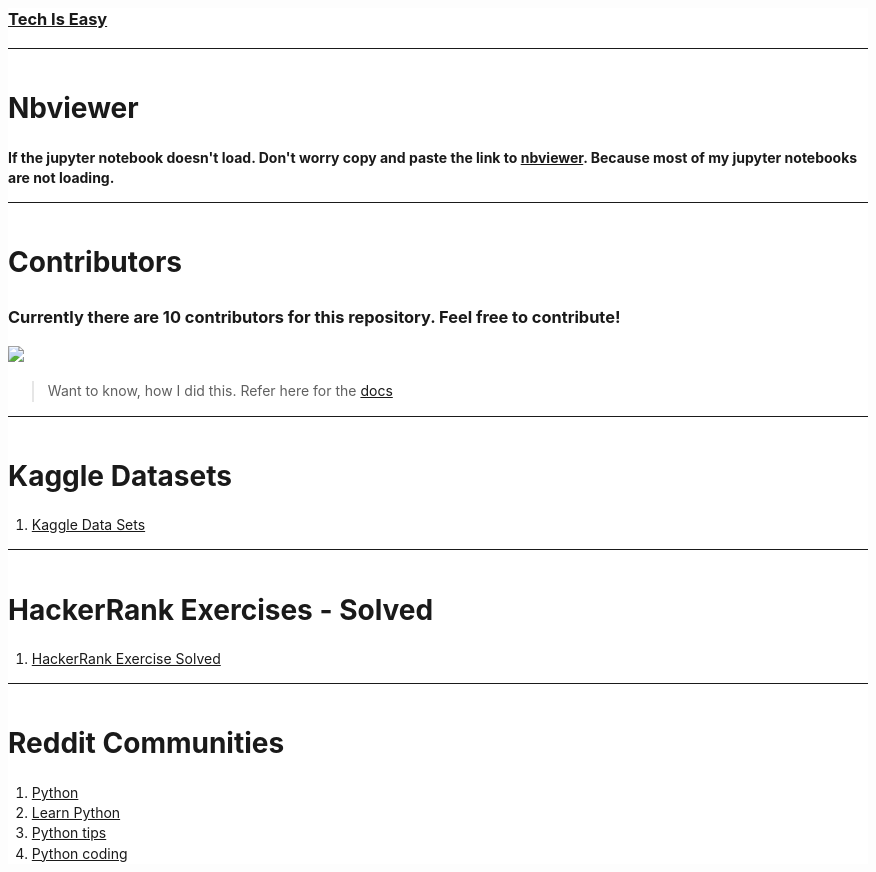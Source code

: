 ### [Tech Is Easy](https://github.com/Tanu-N-Prabhu/TechIsEasy)


---


# Nbviewer

<b align = "justify">If the jupyter notebook doesn't load. Don't worry copy and paste the link to [nbviewer](https://nbviewer.jupyter.org). Because most of my jupyter notebooks are not loading.</b>


---
# Contributors

### Currently there are 10 contributors for this repository. Feel free to contribute!

<a href="https://github.com/Tanu-N-Prabhu/Python/graphs/contributors">
  <img src="https://contrib.rocks/image?repo=Tanu-N-Prabhu/Python" />
</a>


> Want to know, how I did this. Refer here for the [docs](https://github.com/Tanu-N-Prabhu/myWebsite.io/blob/master/Docs/Displaying%20Contributors%20Image%20on%20README%20files%20with%20no%20Pain!.md)



---

# Kaggle Datasets

1) [Kaggle Data Sets](https://www.kaggle.com/tanuprabhu/datasets)

---

# HackerRank Exercises - Solved

1) [HackerRank Exercise Solved](https://github.com/Tanu-N-Prabhu/Python/tree/master/Hacker_Rank_Exercises)


---

# Reddit Communities

1) [Python](https://www.reddit.com/r/Python/)
2) [Learn Python](https://www.reddit.com/r/learnpython/)
3) [Python tips](https://www.reddit.com/r/pythontips/)
4) [Python coding](https://www.reddit.com/r/pythoncoding?utm_medium=android_app&utm_source=share)
